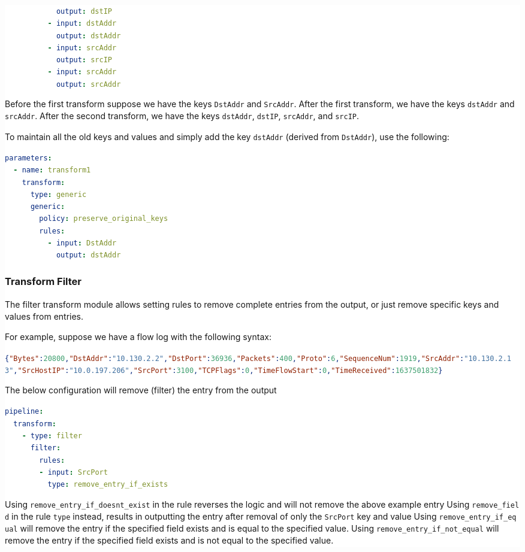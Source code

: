 ```yaml
            output: dstIP
          - input: dstAddr
            output: dstAddr
          - input: srcAddr
            output: srcIP
          - input: srcAddr
            output: srcAddr
```
Before the first transform suppose we have the keys `DstAddr` and `SrcAddr`.
After the first transform, we have the keys `dstAddr` and `srcAddr`.
After the second transform, we have the keys `dstAddr`, `dstIP`, `srcAddr`, and `srcIP`.

To maintain all the old keys and values and simply add the key `dstAddr` (derived from `DstAddr`), use the following:
```yaml
parameters:
  - name: transform1
    transform:
      type: generic
      generic:
        policy: preserve_original_keys
        rules:
          - input: DstAddr
            output: dstAddr
```

### Transform Filter

The filter transform module allows setting rules to remove complete entries from
the output, or just remove specific keys and values from entries.

For example, suppose we have a flow log with the following syntax:
```json
{"Bytes":20800,"DstAddr":"10.130.2.2","DstPort":36936,"Packets":400,"Proto":6,"SequenceNum":1919,"SrcAddr":"10.130.2.13","SrcHostIP":"10.0.197.206","SrcPort":3100,"TCPFlags":0,"TimeFlowStart":0,"TimeReceived":1637501832}
```

The below configuration will remove (filter) the entry from the output

```yaml
pipeline:
  transform:
    - type: filter
      filter:
        rules:
        - input: SrcPort
          type: remove_entry_if_exists 
```
Using `remove_entry_if_doesnt_exist` in the rule reverses the logic and will not remove the above example entry
Using `remove_field` in the rule `type` instead, results in outputting the entry after
removal of only the `SrcPort` key and value 
Using `remove_entry_if_equal` will remove the entry if the specified field exists and is equal to the specified value.
Using `remove_entry_if_not_equal` will remove the entry if the specified field exists and is not equal to the specified value.

